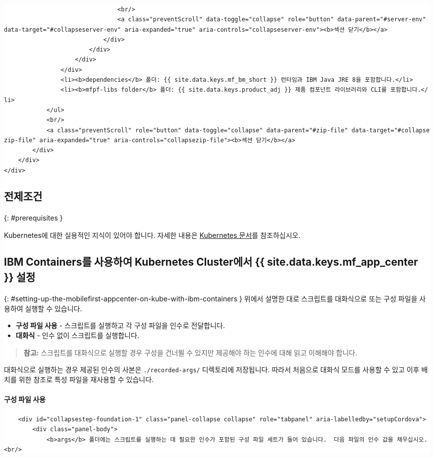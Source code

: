                     				<br/>
                                    <a class="preventScroll" data-toggle="collapse" role="button" data-parent="#server-env" data-target="#collapseserver-env" aria-expanded="true" aria-controls="collapseserver-env"><b>섹션 닫기</b></a>
                                </div>
                            </div>
                        </div>
                    </div>
                    <li><b>dependencies</b> 폴더: {{ site.data.keys.mf_bm_short }} 런타임과 IBM Java JRE 8을 포함합니다.</li>
                    <li><b>mfpf-libs folder</b> 폴더: {{ site.data.keys.product_adj }} 제품 컴포넌트 라이브러리와 CLI를 포함합니다.</li>
                </ul>
				<br/>
                <a class="preventScroll" role="button" data-toggle="collapse" data-parent="#zip-file" data-target="#collapsezip-file" aria-expanded="true" aria-controls="collapsezip-file"><b>섹션 닫기</b></a>
            </div>
        </div>
    </div>
</div>

## 전제조건
{: #prerequisites }

Kubernetes에 대한 실용적인 지식이 있어야 합니다. 자세한 내용은 [Kubernetes 문서](https://kubernetes.io/docs/concepts/)를 참조하십시오.


## IBM Containers를 사용하여 Kubernetes Cluster에서 {{ site.data.keys.mf_app_center }} 설정
{: #setting-up-the-mobilefirst-appcenter-on-kube-with-ibm-containers }
위에서 설명한 대로 스크립트를 대화식으로 또는 구성 파일을 사용하여 실행할 수 있습니다.

* **구성 파일 사용** - 스크립트를 실행하고 각 구성 파일을 인수로 전달합니다.
* **대화식** - 인수 없이 스크립트를 실행합니다.

>**참고:** 스크립트를 대화식으로 실행할 경우 구성을 건너뛸 수 있지만 제공해야 하는 인수에 대해 읽고 이해해야 합니다.

대화식으로 실행하는 경우 제공된 인수의 사본은 `./recorded-args/` 디렉토리에 저장됩니다. 따라서 처음으로 대화식 모드를 사용할 수 있고 이후 배치를 위한 참조로 특성 파일을 재사용할 수 있습니다.

<div class="panel-group accordion" id="scripts2" role="tablist">
    <div class="panel panel-default">
        <div class="panel-heading" role="tab" id="step-foundation-1">
            <h4 class="panel-title">
                <a class="preventScroll"  role="button" data-toggle="collapse" data-parent="#scripts2" data-target="#collapsestep-foundation-1" aria-expanded="true" aria-controls="collapsestep-foundation-1">구성 파일 사용</a>
            </h4>
        </div>

        <div id="collapsestep-foundation-1" class="panel-collapse collapse" role="tabpanel" aria-labelledby="setupCordova">
            <div class="panel-body">
                <b>args</b> 폴더에는 스크립트를 실행하는 데 필요한 인수가 포함된 구성 파일 세트가 들어 있습니다.  다음 파일의 인수 값을 채우십시오.<br/>
